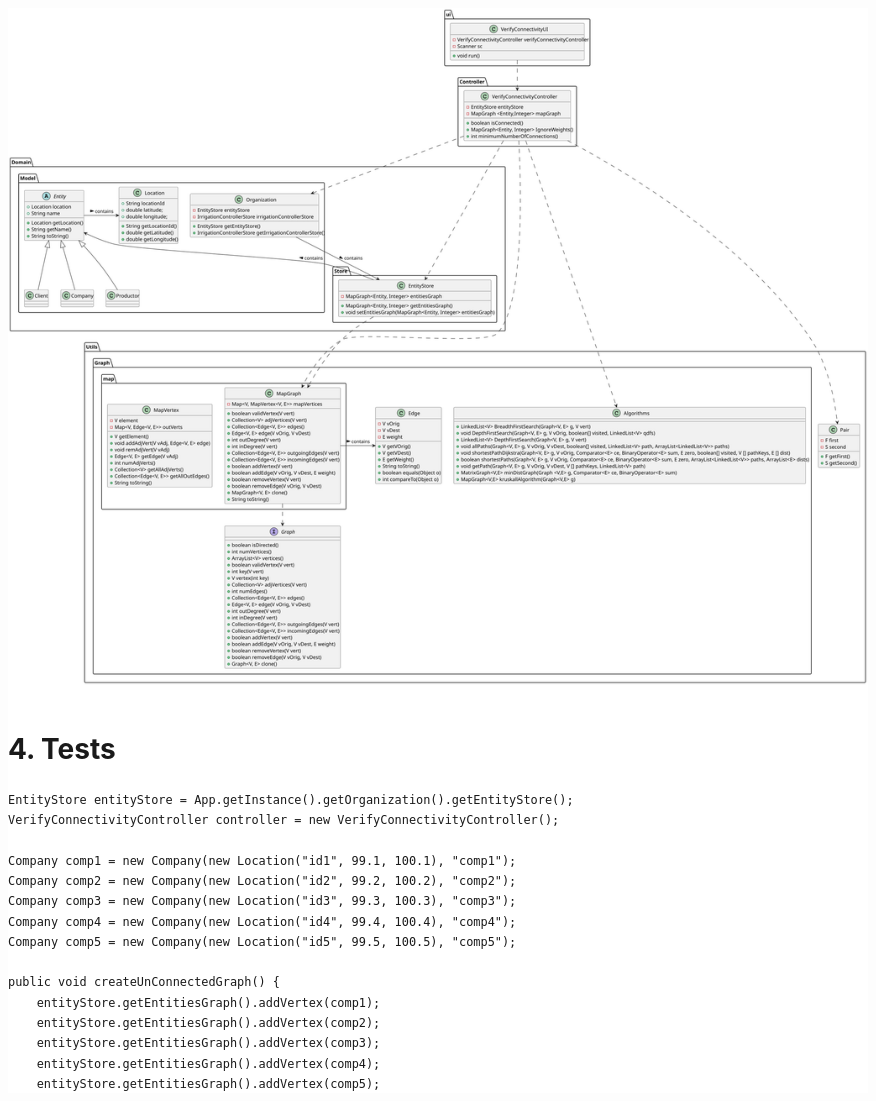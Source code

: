 ![US_302_CD](CD/US_302_CD.svg)

# 4. Tests

    EntityStore entityStore = App.getInstance().getOrganization().getEntityStore();
    VerifyConnectivityController controller = new VerifyConnectivityController();

    Company comp1 = new Company(new Location("id1", 99.1, 100.1), "comp1");
    Company comp2 = new Company(new Location("id2", 99.2, 100.2), "comp2");
    Company comp3 = new Company(new Location("id3", 99.3, 100.3), "comp3");
    Company comp4 = new Company(new Location("id4", 99.4, 100.4), "comp4");
    Company comp5 = new Company(new Location("id5", 99.5, 100.5), "comp5");

    public void createUnConnectedGraph() {
        entityStore.getEntitiesGraph().addVertex(comp1);
        entityStore.getEntitiesGraph().addVertex(comp2);
        entityStore.getEntitiesGraph().addVertex(comp3);
        entityStore.getEntitiesGraph().addVertex(comp4);
        entityStore.getEntitiesGraph().addVertex(comp5);
